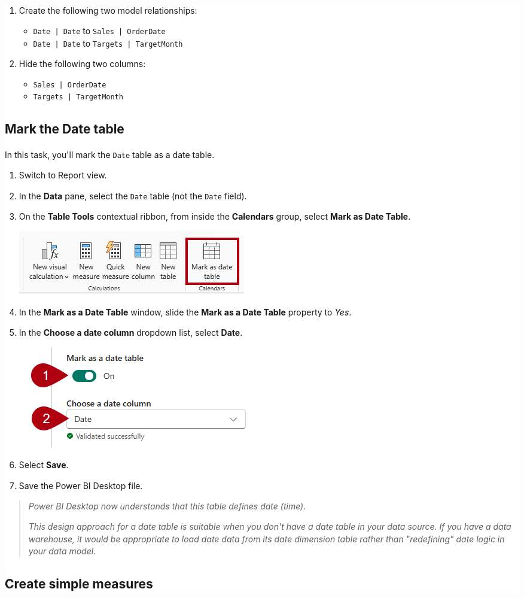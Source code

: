 1. Create the following two model relationships:

    - `Date | Date` to `Sales | OrderDate`
    - `Date | Date` to `Targets | TargetMonth`

1. Hide the following two columns:

    - `Sales | OrderDate`
    - `Targets | TargetMonth`

## Mark the Date table

In this task, you'll mark the `Date` table as a date table.

1. Switch to Report view.

1. In the **Data** pane, select the `Date` table (not the `Date` field).

1. On the **Table Tools** contextual ribbon, from inside the **Calendars** group, select **Mark as Date Table**.

    ![Picture 21](Linked_image_Files/04-create-dax-calculations_image31a.png)

1. In the **Mark as a Date Table** window, slide the **Mark as a Date Table** property to _Yes_.

1. In the **Choose a date column** dropdown list, select **Date**.

    ![Picture 22](Linked_image_Files/04-create-dax-calculations_date-table.png)

1. Select **Save**.

1. Save the Power BI Desktop file.

> _Power BI Desktop now understands that this table defines date (time)._
>
> _This design approach for a date table is suitable when you don't have a date table in your data source. If you have a data warehouse, it would be appropriate to load date data from its date dimension table rather than "redefining" date logic in your data model._

## Create simple measures
